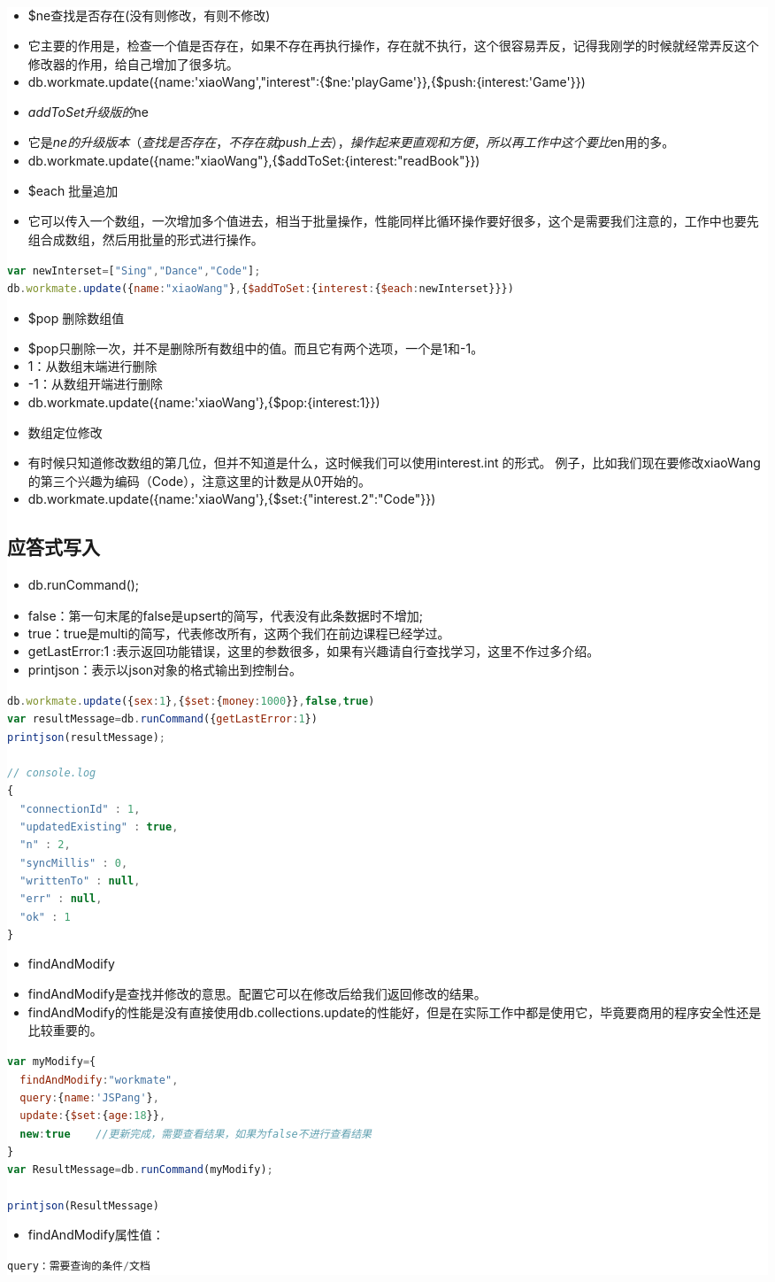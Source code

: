 * $ne查找是否存在(没有则修改，有则不修改)
+ 它主要的作用是，检查一个值是否存在，如果不存在再执行操作，存在就不执行，这个很容易弄反，记得我刚学的时候就经常弄反这个修改器的作用，给自己增加了很多坑。
+ db.workmate.update({name:'xiaoWang',"interest":{$ne:'playGame'}},{$push:{interest:'Game'}})

* $addToSet 升级版的$ne
+ 它是$ne的升级版本（查找是否存在，不存在就push上去），操作起来更直观和方便，所以再工作中这个要比$en用的多。
+ db.workmate.update({name:"xiaoWang"},{$addToSet:{interest:"readBook"}})

* $each 批量追加
+ 它可以传入一个数组，一次增加多个值进去，相当于批量操作，性能同样比循环操作要好很多，这个是需要我们注意的，工作中也要先组合成数组，然后用批量的形式进行操作。
```js
var newInterset=["Sing","Dance","Code"];
db.workmate.update({name:"xiaoWang"},{$addToSet:{interest:{$each:newInterset}}})
```

* $pop 删除数组值

+ $pop只删除一次，并不是删除所有数组中的值。而且它有两个选项，一个是1和-1。
+ 1：从数组末端进行删除
+ -1：从数组开端进行删除
+ db.workmate.update({name:'xiaoWang'},{$pop:{interest:1}})

* 数组定位修改
+ 有时候只知道修改数组的第几位，但并不知道是什么，这时候我们可以使用interest.int 的形式。
例子，比如我们现在要修改xiaoWang的第三个兴趣为编码（Code），注意这里的计数是从0开始的。
+ db.workmate.update({name:'xiaoWang'},{$set:{"interest.2":"Code"}})

## 应答式写入
* db.runCommand();
+ false：第一句末尾的false是upsert的简写，代表没有此条数据时不增加;
+ true：true是multi的简写，代表修改所有，这两个我们在前边课程已经学过。
+ getLastError:1 :表示返回功能错误，这里的参数很多，如果有兴趣请自行查找学习，这里不作过多介绍。
+ printjson：表示以json对象的格式输出到控制台。
```js
db.workmate.update({sex:1},{$set:{money:1000}},false,true)
var resultMessage=db.runCommand({getLastError:1})
printjson(resultMessage);

// console.log
{
  "connectionId" : 1,
  "updatedExisting" : true,
  "n" : 2,
  "syncMillis" : 0,
  "writtenTo" : null,
  "err" : null,
  "ok" : 1
}
```

* findAndModify
+ findAndModify是查找并修改的意思。配置它可以在修改后给我们返回修改的结果。
+ findAndModify的性能是没有直接使用db.collections.update的性能好，但是在实际工作中都是使用它，毕竟要商用的程序安全性还是比较重要的。
```js
var myModify={
  findAndModify:"workmate",
  query:{name:'JSPang'},
  update:{$set:{age:18}},
  new:true    //更新完成，需要查看结果，如果为false不进行查看结果
}
var ResultMessage=db.runCommand(myModify);

printjson(ResultMessage)
```
+ findAndModify属性值：
```js
query：需要查询的条件/文档
```